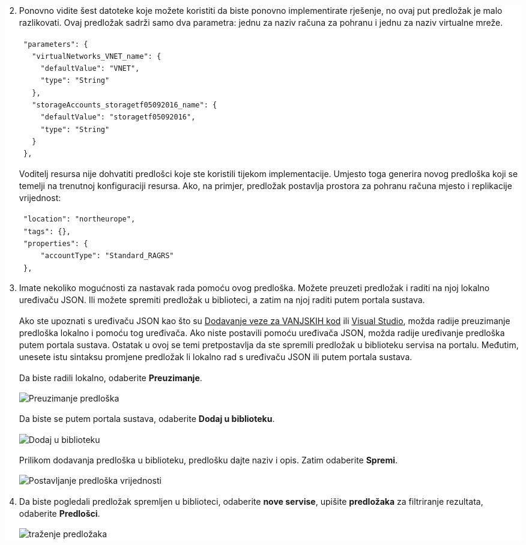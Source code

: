       

2. Ponovno vidite šest datoteke koje možete koristiti da biste ponovno implementirate rješenje, no ovaj put predložak je malo razlikovati. Ovaj predložak sadrži samo dva parametra: jednu za naziv računa za pohranu i jednu za naziv virtualne mreže.

        "parameters": {
          "virtualNetworks_VNET_name": {
            "defaultValue": "VNET",
            "type": "String"
          },
          "storageAccounts_storagetf05092016_name": {
            "defaultValue": "storagetf05092016",
            "type": "String"
          }
        },

     Voditelj resursa nije dohvatiti predlošci koje ste koristili tijekom implementacije. Umjesto toga generira novog predloška koji se temelji na trenutnoj konfiguraciji resursa. Ako, na primjer, predložak postavlja prostora za pohranu računa mjesto i replikacije vrijednost:

        "location": "northeurope",
        "tags": {},
        "properties": {
            "accountType": "Standard_RAGRS"
        },

3. Imate nekoliko mogućnosti za nastavak rada pomoću ovog predloška. Možete preuzeti predložak i raditi na njoj lokalno uređivaču JSON. Ili možete spremiti predložak u biblioteci, a zatim na njoj raditi putem portala sustava.

     Ako ste upoznati s uređivaču JSON kao što su [Dodavanje veze za VANJSKIH kod](resource-manager-vs-code.md) ili [Visual Studio](vs-azure-tools-resource-groups-deployment-projects-create-deploy.md), možda radije preuzimanje predloška lokalno i pomoću tog uređivača. Ako niste postavili pomoću uređivača JSON, možda radije uređivanje predloška putem portala sustava. Ostatak u ovoj se temi pretpostavlja da ste spremili predložak u biblioteku servisa na portalu. Međutim, unesete istu sintaksu promjene predložak li lokalno rad s uređivaču JSON ili putem portala sustava.

     Da biste radili lokalno, odaberite **Preuzimanje**.

      ![Preuzimanje predloška](./media/resource-manager-export-template/download-template.png)

     Da biste se putem portala sustava, odaberite **Dodaj u biblioteku**.

      ![Dodaj u biblioteku](./media/resource-manager-export-template/add-to-library.png)

     Prilikom dodavanja predloška u biblioteku, predlošku dajte naziv i opis. Zatim odaberite **Spremi**.

     ![Postavljanje predloška vrijednosti](./media/resource-manager-export-template/set-template-values.png)

4. Da biste pogledali predložak spremljen u biblioteci, odaberite **nove servise**, upišite **predložaka** za filtriranje rezultata, odaberite **Predlošci**.

      ![traženje predložaka](./media/resource-manager-export-template/find-templates.png)
